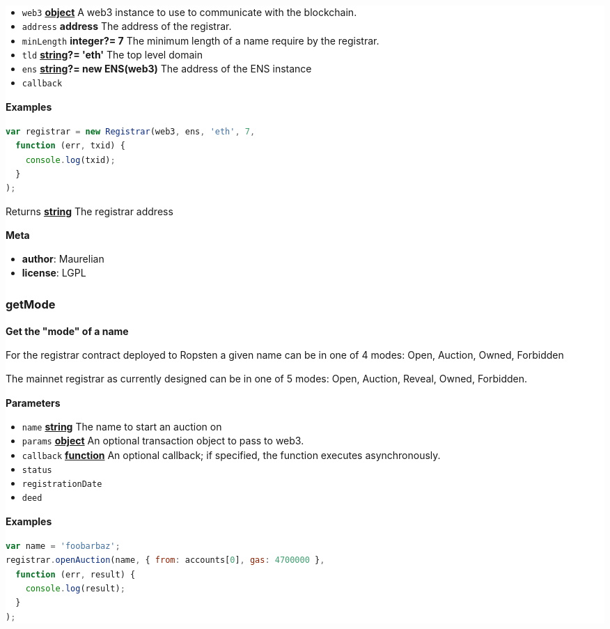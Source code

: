 -   `web3` **[object](https://developer.mozilla.org/en-US/docs/Web/JavaScript/Reference/Global_Objects/Object)** A web3 instance to use to communicate with the blockchain.
-   `address` **address** The address of the registrar.
-   `minLength` **integer?= 7** The minimum length of a name require by the registrar.
-   `tld` **[string](https://developer.mozilla.org/en-US/docs/Web/JavaScript/Reference/Global_Objects/String)?= 'eth'** The top level domain
-   `ens` **[string](https://developer.mozilla.org/en-US/docs/Web/JavaScript/Reference/Global_Objects/String)?= new ENS(web3)** The address of the ENS instance
-   `callback`  

**Examples**

```javascript
var registrar = new Registrar(web3, ens, 'eth', 7,
  function (err, txid) {
    console.log(txid);
  }
);
```

Returns **[string](https://developer.mozilla.org/en-US/docs/Web/JavaScript/Reference/Global_Objects/String)** The registrar address

**Meta**

-   **author**: Maurelian
-   **license**: LGPL

### getMode

**Get the "mode" of a name**

For the registrar contract deployed to Ropsten a given name can be in
one of 4 modes: Open, Auction, Owned, Forbidden

The mainnet registrar as currently designed can be in one of 5 modes:
Open, Auction, Reveal, Owned, Forbidden.

**Parameters**

-   `name` **[string](https://developer.mozilla.org/en-US/docs/Web/JavaScript/Reference/Global_Objects/String)** The name to start an auction on
-   `params` **[object](https://developer.mozilla.org/en-US/docs/Web/JavaScript/Reference/Global_Objects/Object)** An optional transaction object to pass to web3.
-   `callback` **[function](https://developer.mozilla.org/en-US/docs/Web/JavaScript/Reference/Statements/function)** An optional callback; if specified, the
           function executes asynchronously.
-   `status`  
-   `registrationDate`  
-   `deed`  

**Examples**

```javascript
var name = 'foobarbaz';
registrar.openAuction(name, { from: accounts[0], gas: 4700000 },
  function (err, result) {
    console.log(result);
  }
);
```


[docs]: http://docs.ens.domains/en/latest/auctions.html
[eip162]: https://github.com/ethereum/EIPs/issues/162
[mediumpost]: https://medium.com/@_maurelian/explaining-the-ethereum-namespace-auction-241bec6ef751#.tyzb7qlfv